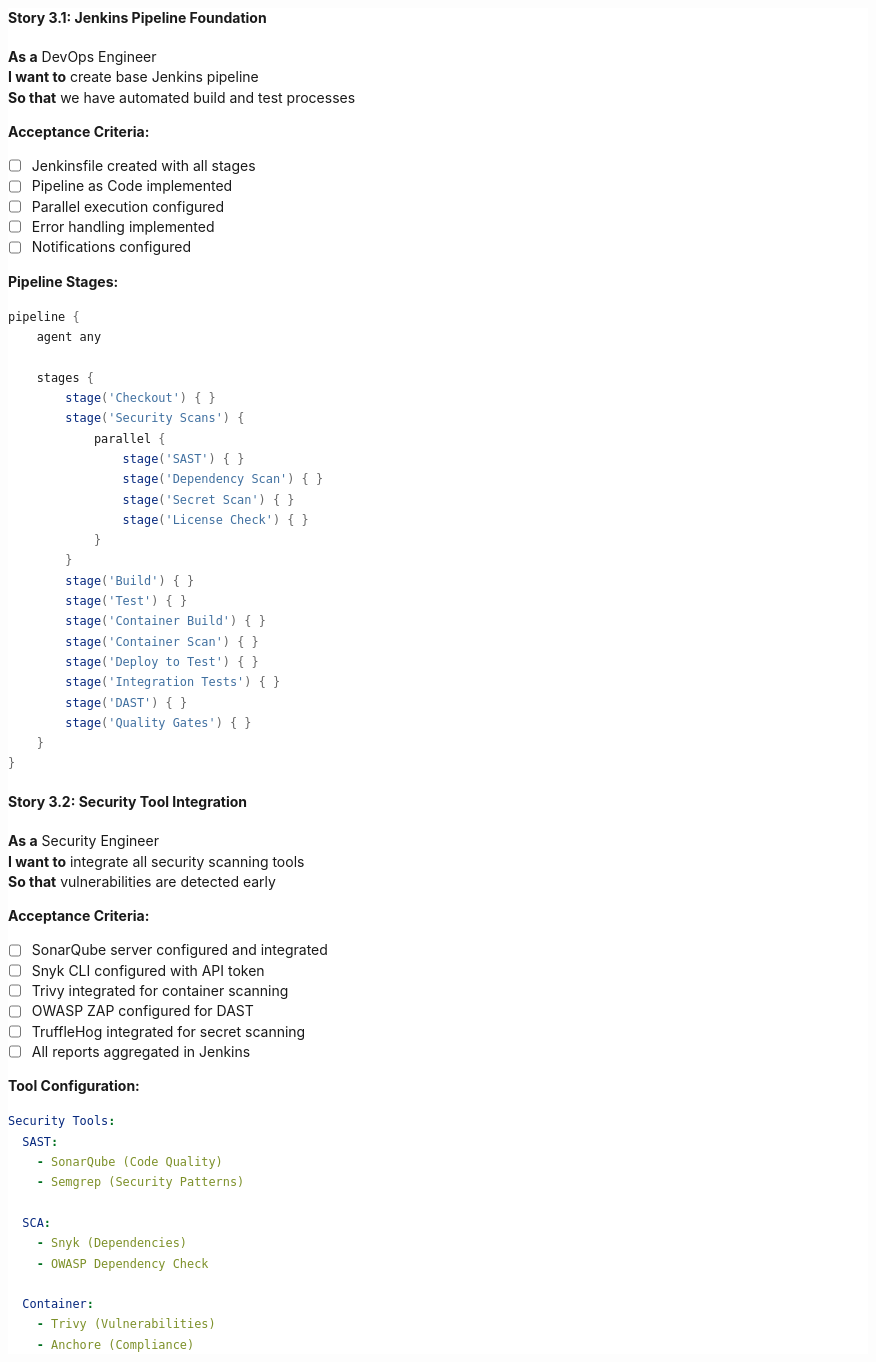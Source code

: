 #### Story 3.1: Jenkins Pipeline Foundation
**As a** DevOps Engineer  
**I want to** create base Jenkins pipeline  
**So that** we have automated build and test processes

**Acceptance Criteria:**
- [ ] Jenkinsfile created with all stages
- [ ] Pipeline as Code implemented
- [ ] Parallel execution configured
- [ ] Error handling implemented
- [ ] Notifications configured

**Pipeline Stages:**
```groovy
pipeline {
    agent any
    
    stages {
        stage('Checkout') { }
        stage('Security Scans') { 
            parallel {
                stage('SAST') { }
                stage('Dependency Scan') { }
                stage('Secret Scan') { }
                stage('License Check') { }
            }
        }
        stage('Build') { }
        stage('Test') { }
        stage('Container Build') { }
        stage('Container Scan') { }
        stage('Deploy to Test') { }
        stage('Integration Tests') { }
        stage('DAST') { }
        stage('Quality Gates') { }
    }
}
```

#### Story 3.2: Security Tool Integration
**As a** Security Engineer  
**I want to** integrate all security scanning tools  
**So that** vulnerabilities are detected early

**Acceptance Criteria:**
- [ ] SonarQube server configured and integrated
- [ ] Snyk CLI configured with API token
- [ ] Trivy integrated for container scanning
- [ ] OWASP ZAP configured for DAST
- [ ] TruffleHog integrated for secret scanning
- [ ] All reports aggregated in Jenkins

**Tool Configuration:**
```yaml
Security Tools:
  SAST:
    - SonarQube (Code Quality)
    - Semgrep (Security Patterns)
  
  SCA:
    - Snyk (Dependencies)
    - OWASP Dependency Check
  
  Container:
    - Trivy (Vulnerabilities)
    - Anchore (Compliance)
```